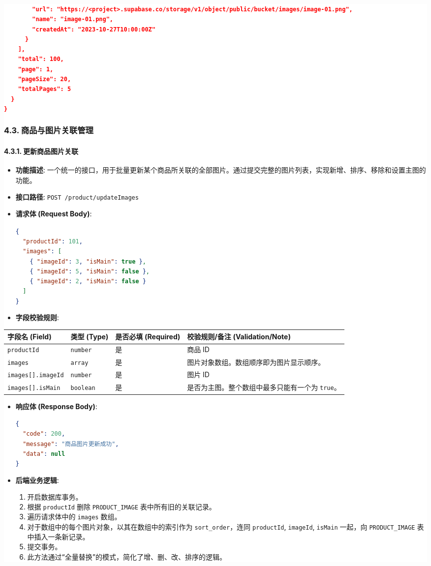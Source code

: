   ```json
          "url": "https://<project>.supabase.co/storage/v1/object/public/bucket/images/image-01.png",
          "name": "image-01.png",
          "createdAt": "2023-10-27T10:00:00Z"
        }
      ],
      "total": 100,
      "page": 1,
      "pageSize": 20,
      "totalPages": 5
    }
  }
  ```

### 4.3. 商品与图片关联管理

#### 4.3.1. 更新商品图片关联

- **功能描述**: 一个统一的接口，用于批量更新某个商品所关联的全部图片。通过提交完整的图片列表，实现新增、排序、移除和设置主图的功能。
- **接口路径**: `POST /product/updateImages`
- **请求体 (Request Body)**:

  ```json
  {
    "productId": 101,
    "images": [
      { "imageId": 3, "isMain": true },
      { "imageId": 5, "isMain": false },
      { "imageId": 2, "isMain": false }
    ]
  }
  ```

- **字段校验规则**:

| 字段名 (Field) | 类型 (Type) | 是否必填 (Required) | 校验规则/备注 (Validation/Note) |
| :--- | :--- | :--- | :--- |
| `productId` | `number` | 是 | 商品 ID |
| `images` | `array` | 是 | 图片对象数组。数组顺序即为图片显示顺序。 |
| `images[].imageId` | `number` | 是 | 图片 ID |
| `images[].isMain` | `boolean` | 是 | 是否为主图。整个数组中最多只能有一个为 `true`。 |

- **响应体 (Response Body)**:

  ```json
  {
    "code": 200,
    "message": "商品图片更新成功",
    "data": null
  }
  ```

- **后端业务逻辑**:
  1.  开启数据库事务。
  2.  根据 `productId` 删除 `PRODUCT_IMAGE` 表中所有旧的关联记录。
  3.  遍历请求体中的 `images` 数组。
  4.  对于数组中的每个图片对象，以其在数组中的索引作为 `sort_order`，连同 `productId`, `imageId`, `isMain` 一起，向 `PRODUCT_IMAGE` 表中插入一条新记录。
  5.  提交事务。
  6.  此方法通过“全量替换”的模式，简化了增、删、改、排序的逻辑。